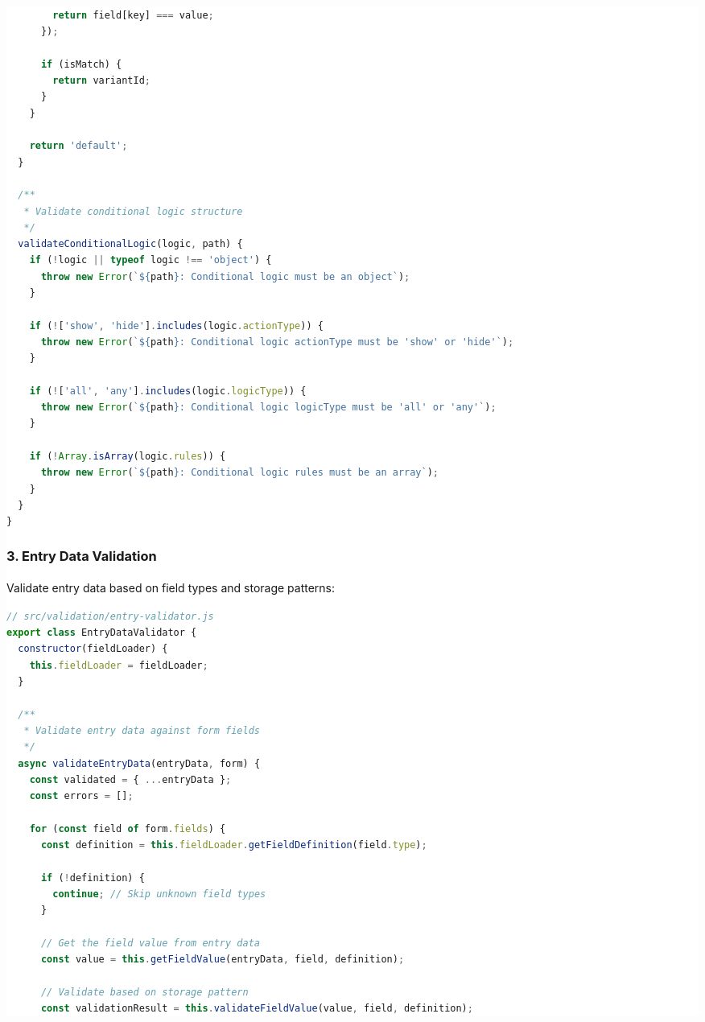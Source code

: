 ```javascript
        return field[key] === value;
      });

      if (isMatch) {
        return variantId;
      }
    }

    return 'default';
  }

  /**
   * Validate conditional logic structure
   */
  validateConditionalLogic(logic, path) {
    if (!logic || typeof logic !== 'object') {
      throw new Error(`${path}: Conditional logic must be an object`);
    }

    if (!['show', 'hide'].includes(logic.actionType)) {
      throw new Error(`${path}: Conditional logic actionType must be 'show' or 'hide'`);
    }

    if (!['all', 'any'].includes(logic.logicType)) {
      throw new Error(`${path}: Conditional logic logicType must be 'all' or 'any'`);
    }

    if (!Array.isArray(logic.rules)) {
      throw new Error(`${path}: Conditional logic rules must be an array`);
    }
  }
}
```

### 3. Entry Data Validation

Validate entry data based on field types and storage patterns:

```javascript
// src/validation/entry-validator.js
export class EntryDataValidator {
  constructor(fieldLoader) {
    this.fieldLoader = fieldLoader;
  }

  /**
   * Validate entry data against form fields
   */
  async validateEntryData(entryData, form) {
    const validated = { ...entryData };
    const errors = [];

    for (const field of form.fields) {
      const definition = this.fieldLoader.getFieldDefinition(field.type);
      
      if (!definition) {
        continue; // Skip unknown field types
      }

      // Get the field value from entry data
      const value = this.getFieldValue(entryData, field, definition);
      
      // Validate based on storage pattern
      const validationResult = this.validateFieldValue(value, field, definition);
```